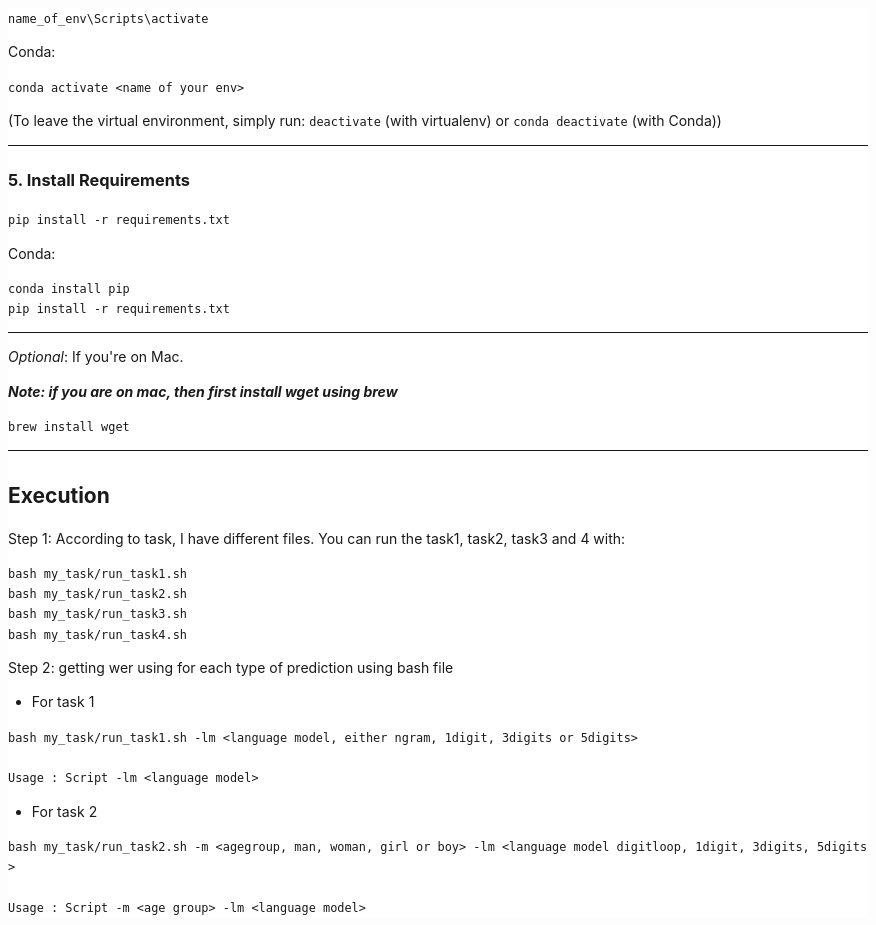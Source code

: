     name_of_env\Scripts\activate
Conda:

    conda activate <name of your env>

(To leave the virtual environment, simply run: ```deactivate``` (with virtualenv) or ```conda deactivate``` (with Conda))

---

### 5. Install Requirements

    pip install -r requirements.txt
        
Conda:

    conda install pip
    pip install -r requirements.txt


---

_Optional_: If you're on Mac.  

***Note: if you are on mac, then first install wget using brew***  

    brew install wget

---

## Execution

Step 1: According to task, I have different files. You can run the task1, task2, task3 and 4 with:

```
bash my_task/run_task1.sh
bash my_task/run_task2.sh
bash my_task/run_task3.sh
bash my_task/run_task4.sh
```

Step 2: getting wer using for each type of prediction using bash file

- For task 1

```
bash my_task/run_task1.sh -lm <language model, either ngram, 1digit, 3digits or 5digits>

Usage : Script -lm <language model>
```

- For task 2

```
bash my_task/run_task2.sh -m <agegroup, man, woman, girl or boy> -lm <language model digitloop, 1digit, 3digits, 5digits>

Usage : Script -m <age group> -lm <language model>
```
